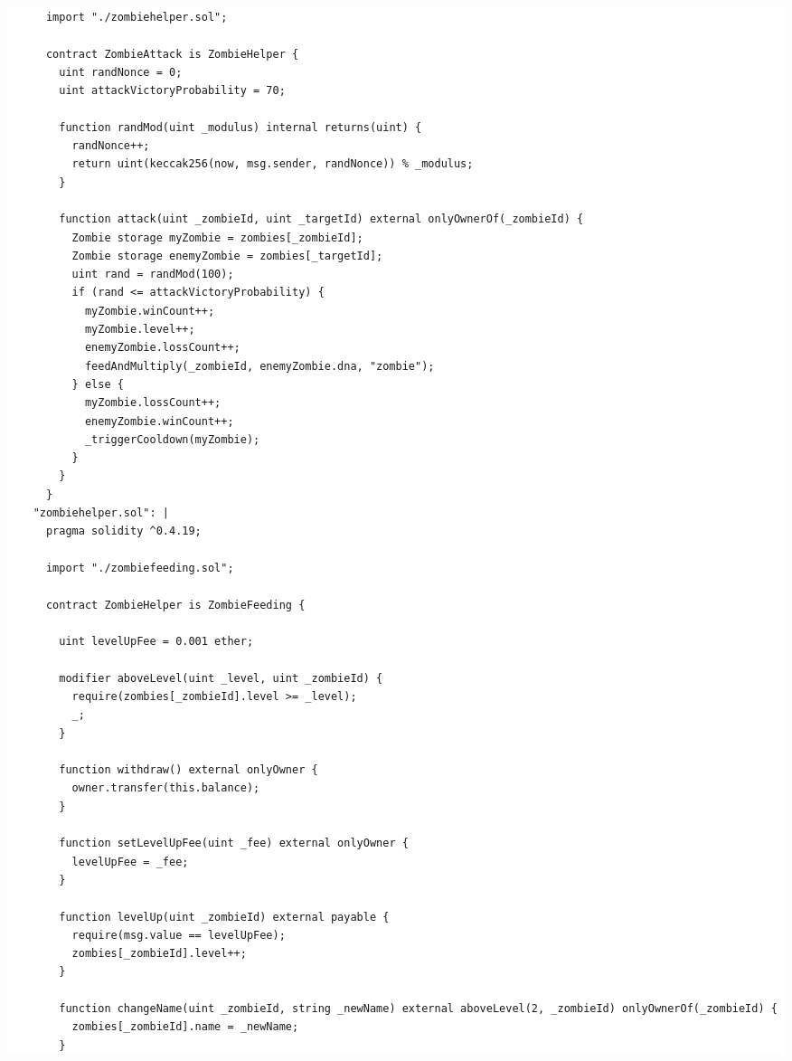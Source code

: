           import "./zombiehelper.sol";

          contract ZombieAttack is ZombieHelper {
            uint randNonce = 0;
            uint attackVictoryProbability = 70;

            function randMod(uint _modulus) internal returns(uint) {
              randNonce++;
              return uint(keccak256(now, msg.sender, randNonce)) % _modulus;
            }

            function attack(uint _zombieId, uint _targetId) external onlyOwnerOf(_zombieId) {
              Zombie storage myZombie = zombies[_zombieId];
              Zombie storage enemyZombie = zombies[_targetId];
              uint rand = randMod(100);
              if (rand <= attackVictoryProbability) {
                myZombie.winCount++;
                myZombie.level++;
                enemyZombie.lossCount++;
                feedAndMultiply(_zombieId, enemyZombie.dna, "zombie");
              } else {
                myZombie.lossCount++;
                enemyZombie.winCount++;
                _triggerCooldown(myZombie);
              }
            }
          }
        "zombiehelper.sol": |
          pragma solidity ^0.4.19;

          import "./zombiefeeding.sol";

          contract ZombieHelper is ZombieFeeding {

            uint levelUpFee = 0.001 ether;

            modifier aboveLevel(uint _level, uint _zombieId) {
              require(zombies[_zombieId].level >= _level);
              _;
            }

            function withdraw() external onlyOwner {
              owner.transfer(this.balance);
            }

            function setLevelUpFee(uint _fee) external onlyOwner {
              levelUpFee = _fee;
            }

            function levelUp(uint _zombieId) external payable {
              require(msg.value == levelUpFee);
              zombies[_zombieId].level++;
            }

            function changeName(uint _zombieId, string _newName) external aboveLevel(2, _zombieId) onlyOwnerOf(_zombieId) {
              zombies[_zombieId].name = _newName;
            }
